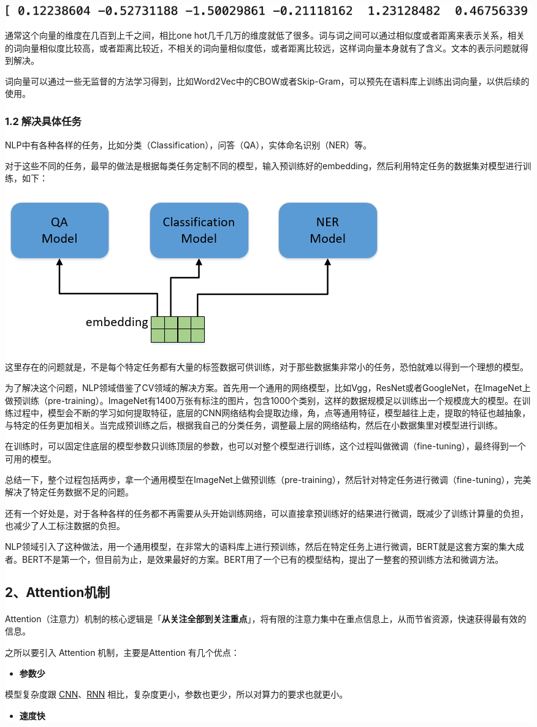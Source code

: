 ![img](./img/25.jpg)

通常这个向量的维度在几百到上千之间，相比one hot几千几万的维度就低了很多。词与词之间可以通过相似度或者距离来表示关系，相关的词向量相似度比较高，或者距离比较近，不相关的词向量相似度低，或者距离比较远，这样词向量本身就有了含义。文本的表示问题就得到解决。

词向量可以通过一些无监督的方法学习得到，比如Word2Vec中的CBOW或者Skip-Gram，可以预先在语料库上训练出词向量，以供后续的使用。

### 1.2 解决具体任务

NLP中有各种各样的任务，比如分类（Classification），问答（QA），实体命名识别（NER）等。

对于这些不同的任务，最早的做法是根据每类任务定制不同的模型，输入预训练好的embedding，然后利用特定任务的数据集对模型进行训练，如下：

![img](./img/26.jpg)

这里存在的问题就是，不是每个特定任务都有大量的标签数据可供训练，对于那些数据集非常小的任务，恐怕就难以得到一个理想的模型。

为了解决这个问题，NLP领域借鉴了CV领域的解决方案。首先用一个通用的网络模型，比如Vgg，ResNet或者GoogleNet，在ImageNet上做预训练（pre-training）。ImageNet有1400万张有标注的图片，包含1000个类别，这样的数据规模足以训练出一个规模庞大的模型。在训练过程中，模型会不断的学习如何提取特征，底层的CNN网络结构会提取边缘，角，点等通用特征，模型越往上走，提取的特征也越抽象，与特定的任务更加相关。当完成预训练之后，根据我自己的分类任务，调整最上层的网络结构，然后在小数据集里对模型进行训练。

在训练时，可以固定住底层的模型参数只训练顶层的参数，也可以对整个模型进行训练，这个过程叫做微调（fine-tuning），最终得到一个可用的模型。

总结一下，整个过程包括两步，拿一个通用模型在ImageNet上做预训练（pre-training），然后针对特定任务进行微调（fine-tuning），完美解决了特定任务数据不足的问题。

还有一个好处是，对于各种各样的任务都不再需要从头开始训练网络，可以直接拿预训练好的结果进行微调，既减少了训练计算量的负担，也减少了人工标注数据的负担。

NLP领域引入了这种做法，用一个通用模型，在非常大的语料库上进行预训练，然后在特定任务上进行微调，BERT就是这套方案的集大成者。BERT不是第一个，但目前为止，是效果最好的方案。BERT用了一个已有的模型结构，提出了一整套的预训练方法和微调方法。

## 2、Attention机制

Attention（注意力）机制的核心逻辑是「**从关注全部到关注重点**」，将有限的注意力集中在重点信息上，从而节省资源，快速获得最有效的信息。

之所以要引入 Attention 机制，主要是Attention 有几个优点：

- **参数少**

模型复杂度跟 [CNN](https://link.zhihu.com/?target=https%3A//easyai.tech/ai-definition/cnn/)、[RNN](https://link.zhihu.com/?target=https%3A//easyai.tech/ai-definition/rnn/) 相比，复杂度更小，参数也更少，所以对算力的要求也就更小。

- **速度快**
